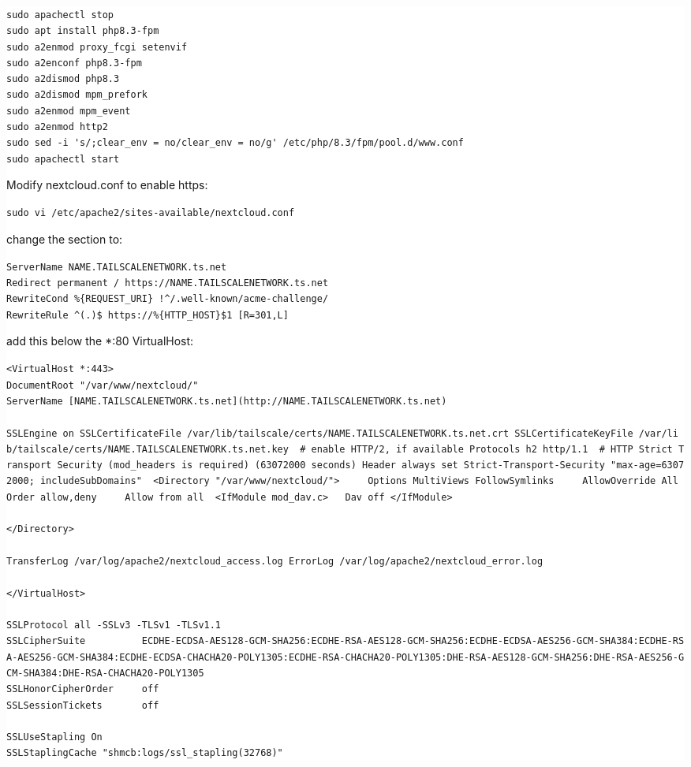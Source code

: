```
sudo apachectl stop
sudo apt install php8.3-fpm
sudo a2enmod proxy_fcgi setenvif
sudo a2enconf php8.3-fpm
sudo a2dismod php8.3
sudo a2dismod mpm_prefork
sudo a2enmod mpm_event
sudo a2enmod http2
sudo sed -i 's/;clear_env = no/clear_env = no/g' /etc/php/8.3/fpm/pool.d/www.conf
sudo apachectl start
```

Modify nextcloud.conf to enable https:

```
sudo vi /etc/apache2/sites-available/nextcloud.conf
```

change the <VirtualHost :80> section to:

```
ServerName NAME.TAILSCALENETWORK.ts.net
Redirect permanent / https://NAME.TAILSCALENETWORK.ts.net
RewriteCond %{REQUEST_URI} !^/.well-known/acme-challenge/
RewriteRule ^(.)$ https://%{HTTP_HOST}$1 [R=301,L]
```

add this below the *:80 VirtualHost:

```
<VirtualHost *:443>
DocumentRoot "/var/www/nextcloud/"
ServerName [NAME.TAILSCALENETWORK.ts.net](http://NAME.TAILSCALENETWORK.ts.net)

SSLEngine on SSLCertificateFile /var/lib/tailscale/certs/NAME.TAILSCALENETWORK.ts.net.crt SSLCertificateKeyFile /var/lib/tailscale/certs/NAME.TAILSCALENETWORK.ts.net.key  # enable HTTP/2, if available Protocols h2 http/1.1  # HTTP Strict Transport Security (mod_headers is required) (63072000 seconds) Header always set Strict-Transport-Security "max-age=63072000; includeSubDomains"  <Directory "/var/www/nextcloud/">     Options MultiViews FollowSymlinks     AllowOverride All     Order allow,deny     Allow from all  <IfModule mod_dav.c>   Dav off </IfModule>

</Directory>

TransferLog /var/log/apache2/nextcloud_access.log ErrorLog /var/log/apache2/nextcloud_error.log

</VirtualHost>

SSLProtocol all -SSLv3 -TLSv1 -TLSv1.1
SSLCipherSuite          ECDHE-ECDSA-AES128-GCM-SHA256:ECDHE-RSA-AES128-GCM-SHA256:ECDHE-ECDSA-AES256-GCM-SHA384:ECDHE-RSA-AES256-GCM-SHA384:ECDHE-ECDSA-CHACHA20-POLY1305:ECDHE-RSA-CHACHA20-POLY1305:DHE-RSA-AES128-GCM-SHA256:DHE-RSA-AES256-GCM-SHA384:DHE-RSA-CHACHA20-POLY1305
SSLHonorCipherOrder     off
SSLSessionTickets       off

SSLUseStapling On
SSLStaplingCache "shmcb:logs/ssl_stapling(32768)"
```
